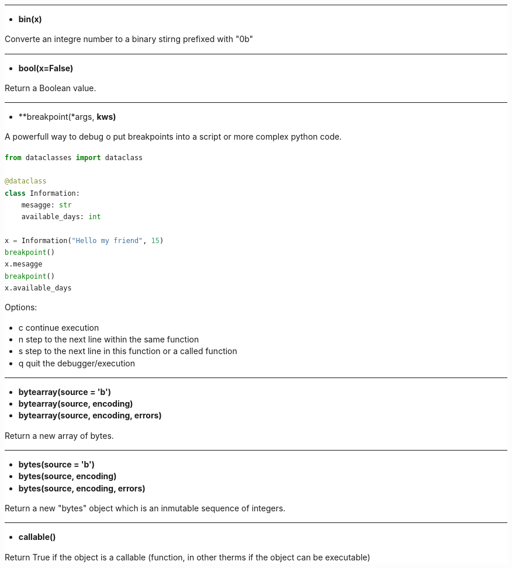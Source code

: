 <hr>

- **bin(x)**

Converte an integre number to a binary stirng prefixed with "0b"

<hr>

- **bool(x=False)**

Return a Boolean value.

<hr>

- **breakpoint(*args, **kws)**

A powerfull way to debug o put breakpoints into a script or more complex python code.

```python
from dataclasses import dataclass

@dataclass
class Information:
    mesagge: str
    available_days: int

x = Information("Hello my friend", 15)
breakpoint()
x.mesagge
breakpoint()
x.available_days
```

Options: 
- c continue execution
- n step to the next line within the same function
- s step to the next line in this function or a called function
- q quit the debugger/execution

<hr>

- **bytearray(source = 'b')**
- **bytearray(source, encoding)**
- **bytearray(source, encoding, errors)**

Return a new array of bytes.

<hr>

- **bytes(source = 'b')**
- **bytes(source, encoding)**
- **bytes(source, encoding, errors)**

Return a new "bytes" object which is an inmutable sequence of integers.

<hr>

- **callable()**

Return True if the object is a callable (function, in other therms if the object can be executable)
